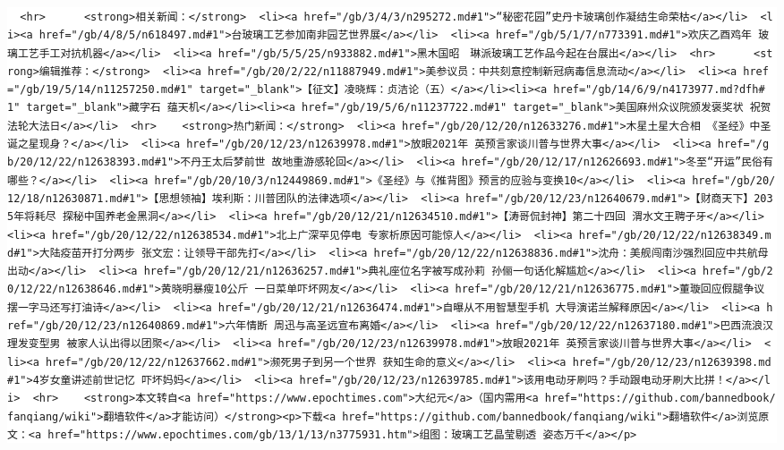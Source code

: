   	  <hr>      <strong>相关新闻：</strong>  <li><a href="/gb/3/4/3/n295272.md#1">“秘密花园”史丹卡玻璃创作凝结生命荣枯</a></li>  <li><a href="/gb/4/8/5/n618497.md#1">台玻璃工艺参加南非园艺世界展</a></li>  <li><a href="/gb/5/1/7/n773391.md#1">欢庆乙酉鸡年 玻璃工艺手工对抗机器</a></li>  <li><a href="/gb/5/5/25/n933882.md#1">黑木国昭　琳派玻璃工艺作品今起在台展出</a></li>  <hr>      <strong>编辑推荐：</strong>  <li><a href="/gb/20/2/22/n11887949.md#1">美参议员：中共刻意控制新冠病毒信息流动</a></li>  <li><a href="/gb/19/5/14/n11257250.md#1" target="_blank">【征文】凌晓辉：贞洁论（五）</a></li><li><a href="/gb/14/6/9/n4173977.md?dfh#1" target="_blank">藏字石 蕴天机</a></li><li><a href="/gb/19/5/6/n11237722.md#1" target="_blank">美国麻州众议院颁发褒奖状 祝贺法轮大法日</a></li>  <hr>    <strong>热门新闻：</strong>  <li><a href="/gb/20/12/20/n12633276.md#1">木星土星大合相 《圣经》中圣诞之星现身？</a></li>  <li><a href="/gb/20/12/23/n12639978.md#1">放眼2021年 英预言家谈川普与世界大事</a></li>  <li><a href="/gb/20/12/22/n12638393.md#1">不丹王太后梦前世 故地重游感轮回</a></li>  <li><a href="/gb/20/12/17/n12626693.md#1">冬至“开运”民俗有哪些？</a></li>  <li><a href="/gb/20/10/3/n12449869.md#1">《圣经》与《推背图》预言的应验与变换10</a></li>  <li><a href="/gb/20/12/18/n12630871.md#1">【思想领袖】埃利斯：川普团队的法律选项</a></li>  <li><a href="/gb/20/12/23/n12640679.md#1">【财商天下】2035年将耗尽 探秘中国养老金黑洞</a></li>  <li><a href="/gb/20/12/21/n12634510.md#1">【涛哥侃封神】第二十四回 渭水文王聘子牙</a></li>  <li><a href="/gb/20/12/22/n12638534.md#1">北上广深罕见停电 专家析原因可能惊人</a></li>  <li><a href="/gb/20/12/22/n12638349.md#1">大陆疫苗开打分两步 张文宏：让领导干部先打</a></li>  <li><a href="/gb/20/12/22/n12638836.md#1">沈舟：美舰闯南沙强烈回应中共航母出动</a></li>  <li><a href="/gb/20/12/21/n12636257.md#1">典礼座位名字被写成孙莉 孙俪一句话化解尴尬</a></li>  <li><a href="/gb/20/12/22/n12638646.md#1">黄晓明暴瘦10公斤 一日菜单吓坏网友</a></li>  <li><a href="/gb/20/12/21/n12636775.md#1">董璇回应假腿争议 摆一字马还写打油诗</a></li>  <li><a href="/gb/20/12/21/n12636474.md#1">自曝从不用智慧型手机 大导演诺兰解释原因</a></li>  <li><a href="/gb/20/12/23/n12640869.md#1">六年情断 周迅与高圣远宣布离婚</a></li>  <li><a href="/gb/20/12/22/n12637180.md#1">巴西流浪汉理发变型男 被家人认出得以团聚</a></li>  <li><a href="/gb/20/12/23/n12639978.md#1">放眼2021年 英预言家谈川普与世界大事</a></li>  <li><a href="/gb/20/12/22/n12637662.md#1">濒死男子到另一个世界 获知生命的意义</a></li>  <li><a href="/gb/20/12/23/n12639398.md#1">4岁女童讲述前世记忆 吓坏妈妈</a></li>  <li><a href="/gb/20/12/23/n12639785.md#1">该用电动牙刷吗？手动跟电动牙刷大比拼！</a></li>  <hr>    <strong>本文转自<a href="https://www.epochtimes.com">大纪元</a>（国内需用<a href="https://github.com/bannedbook/fanqiang/wiki">翻墙软件</a>才能访问）</strong><p>下载<a href="https://github.com/bannedbook/fanqiang/wiki">翻墙软件</a>浏览原文：<a href="https://www.epochtimes.com/gb/13/1/13/n3775931.htm">组图：玻璃工艺晶莹剔透 姿态万千</a></p>